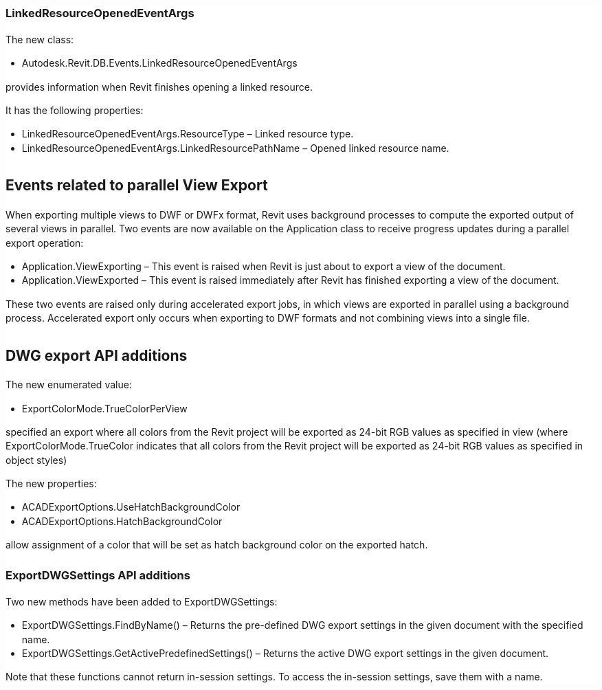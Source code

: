 
<a name="3.31.31"></a><h3>LinkedResourceOpenedEventArgs</h3>

<p>The new class:</p>
<ul>
<li>Autodesk.Revit.DB.Events.LinkedResourceOpenedEventArgs</li>
</ul>
<p>provides information when Revit finishes opening a linked resource.</p>
<p>It has the following properties:</p>
<ul>
<li>LinkedResourceOpenedEventArgs.ResourceType &ndash; Linked resource type.</li>
<li>LinkedResourceOpenedEventArgs.LinkedResourcePathName &ndash; Opened linked resource name.</li>
</ul>

<a name="3.32"></a><h2><h2>Events related to parallel View Export</h2>

<p>When exporting multiple views to DWF or DWFx format, Revit uses background processes to compute the exported output of several views in parallel. Two events are now available on the Application class to receive progress updates during a parallel export operation:</p>
<ul>
<li>Application.ViewExporting &ndash; This event is raised when Revit is just about to export a view of the document.</li>
<li>Application.ViewExported &ndash; This event is raised immediately after Revit has finished exporting a view of the document.</li>
</ul>
<p>These two events are raised only during accelerated export jobs, in which views are exported in parallel using a background process. Accelerated export only occurs when exporting to DWF formats and not combining views into a single file. </p>

<a name="3.33"></a><h2>DWG export API additions</h2>

<p>The new enumerated value:</p>
<ul>
<li>ExportColorMode.TrueColorPerView</li>
</ul>
<p>specified an export where all colors from the Revit project will be exported as 24-bit RGB values as specified in view (where ExportColorMode.TrueColor indicates that all colors from the Revit project will be exported as 24-bit RGB values as specified in object styles)</p>
<p>The new properties:</p>
<ul>
<li>ACADExportOptions.UseHatchBackgroundColor</li>
<li>ACADExportOptions.HatchBackgroundColor</li>
</ul>
<p>allow assignment of a color that will be set as hatch background color on the exported hatch. </p>


<a name="3.33.32"></a><h3><h3>ExportDWGSettings API additions</h3>

<p>Two new methods have been added to ExportDWGSettings:</p>
<ul>
<li>ExportDWGSettings.FindByName() &ndash; Returns the pre-defined DWG export settings in the given document with the specified name.</li>
<li>ExportDWGSettings.GetActivePredefinedSettings() &ndash; Returns the active DWG export settings in the given document.</li>
</ul>
<p>Note that these functions cannot return in-session settings. To access the in-session settings, save them with a name.</p>
